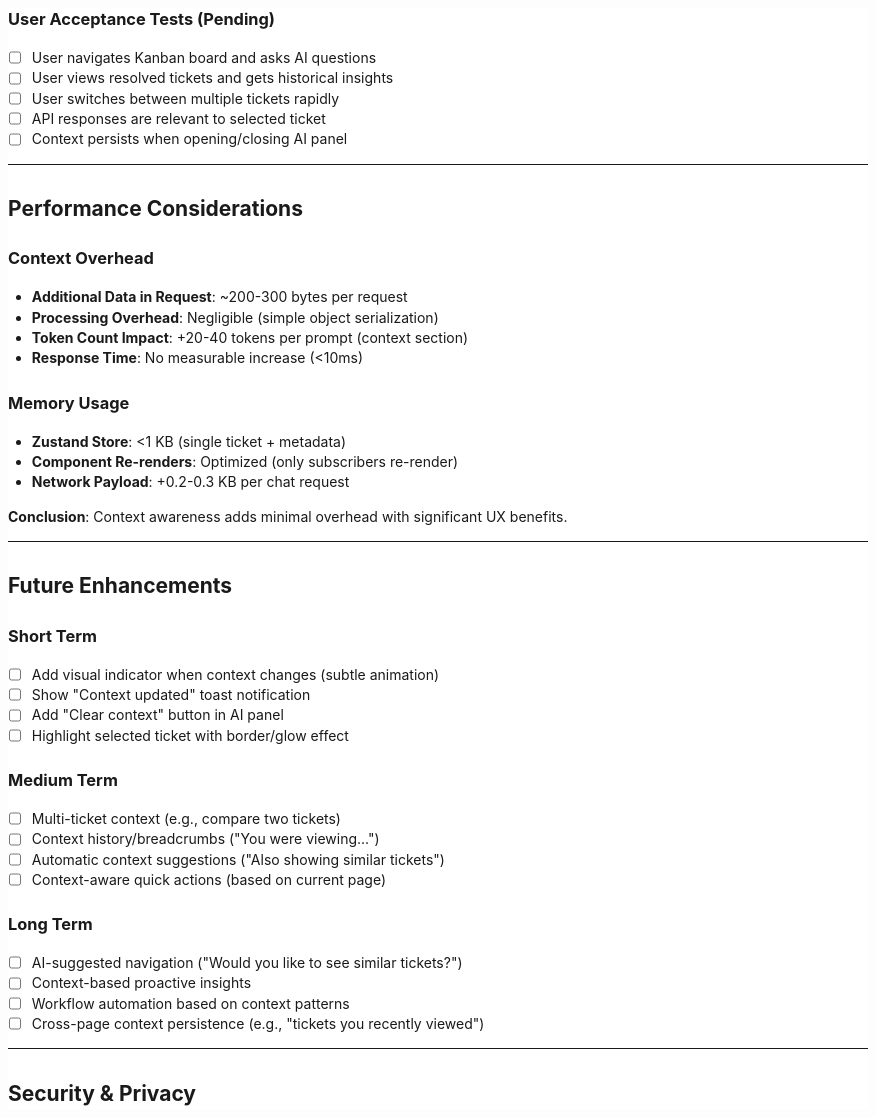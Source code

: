 ### User Acceptance Tests (Pending)

- [ ] User navigates Kanban board and asks AI questions
- [ ] User views resolved tickets and gets historical insights
- [ ] User switches between multiple tickets rapidly
- [ ] API responses are relevant to selected ticket
- [ ] Context persists when opening/closing AI panel

---

## Performance Considerations

### Context Overhead
- **Additional Data in Request**: ~200-300 bytes per request
- **Processing Overhead**: Negligible (simple object serialization)
- **Token Count Impact**: +20-40 tokens per prompt (context section)
- **Response Time**: No measurable increase (<10ms)

### Memory Usage
- **Zustand Store**: <1 KB (single ticket + metadata)
- **Component Re-renders**: Optimized (only subscribers re-render)
- **Network Payload**: +0.2-0.3 KB per chat request

**Conclusion**: Context awareness adds minimal overhead with significant UX benefits.

---

## Future Enhancements

### Short Term
- [ ] Add visual indicator when context changes (subtle animation)
- [ ] Show "Context updated" toast notification
- [ ] Add "Clear context" button in AI panel
- [ ] Highlight selected ticket with border/glow effect

### Medium Term
- [ ] Multi-ticket context (e.g., compare two tickets)
- [ ] Context history/breadcrumbs ("You were viewing...")
- [ ] Automatic context suggestions ("Also showing similar tickets")
- [ ] Context-aware quick actions (based on current page)

### Long Term
- [ ] AI-suggested navigation ("Would you like to see similar tickets?")
- [ ] Context-based proactive insights
- [ ] Workflow automation based on context patterns
- [ ] Cross-page context persistence (e.g., "tickets you recently viewed")

---

## Security & Privacy
